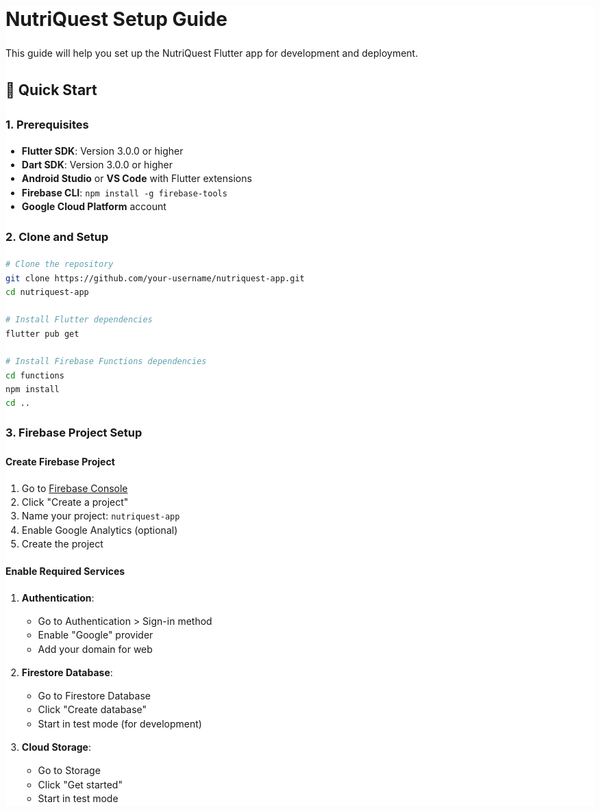 # NutriQuest Setup Guide

This guide will help you set up the NutriQuest Flutter app for development and deployment.

## 🚀 Quick Start

### 1. Prerequisites

- **Flutter SDK**: Version 3.0.0 or higher
- **Dart SDK**: Version 3.0.0 or higher  
- **Android Studio** or **VS Code** with Flutter extensions
- **Firebase CLI**: `npm install -g firebase-tools`
- **Google Cloud Platform** account

### 2. Clone and Setup

```bash
# Clone the repository
git clone https://github.com/your-username/nutriquest-app.git
cd nutriquest-app

# Install Flutter dependencies
flutter pub get

# Install Firebase Functions dependencies
cd functions
npm install
cd ..
```

### 3. Firebase Project Setup

#### Create Firebase Project
1. Go to [Firebase Console](https://console.firebase.google.com/)
2. Click "Create a project"
3. Name your project: `nutriquest-app`
4. Enable Google Analytics (optional)
5. Create the project

#### Enable Required Services
1. **Authentication**:
   - Go to Authentication > Sign-in method
   - Enable "Google" provider
   - Add your domain for web

2. **Firestore Database**:
   - Go to Firestore Database
   - Click "Create database"
   - Start in test mode (for development)

3. **Cloud Storage**:
   - Go to Storage
   - Click "Get started"
   - Start in test mode
